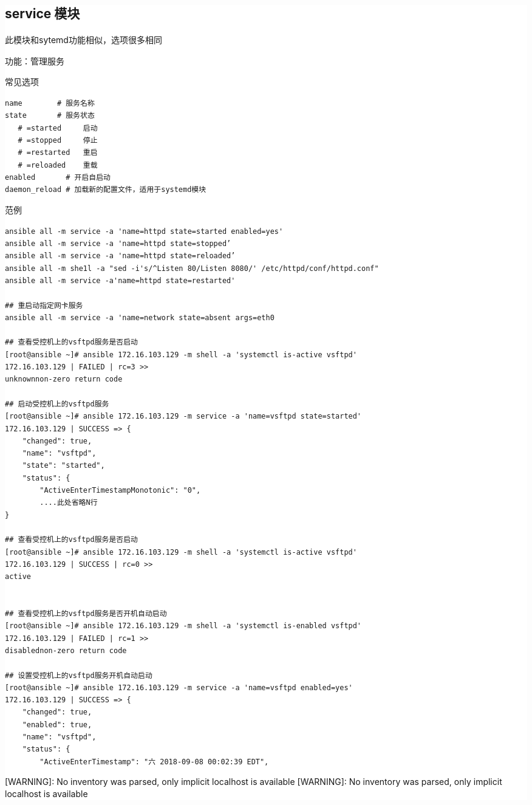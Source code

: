 ## service 模块

此模块和sytemd功能相似，选项很多相同

功能：管理服务

常见选项

```shell
name        # 服务名称
state       # 服务状态
   # =started     启动
   # =stopped     停止
   # =restarted   重启
   # =reloaded    重载
enabled       # 开启自启动
daemon_reload # 加载新的配置文件，适用于systemd模块
```

范例

```shell
ansible all -m service -a 'name=httpd state=started enabled=yes'
ansible all -m service -a 'name=httpd state=stopped’
ansible all -m service -a 'name=httpd state=reloaded’
ansible all -m she1l -a "sed -i's/^Listen 80/Listen 8080/' /etc/httpd/conf/httpd.conf"
ansible all -m service -a'name=httpd state=restarted'

## 重启动指定网卡服务
ansible all -m service -a 'name=network state=absent args=eth0

## 查看受控机上的vsftpd服务是否启动
[root@ansible ~]# ansible 172.16.103.129 -m shell -a 'systemctl is-active vsftpd'
172.16.103.129 | FAILED | rc=3 >>
unknownnon-zero return code

## 启动受控机上的vsftpd服务
[root@ansible ~]# ansible 172.16.103.129 -m service -a 'name=vsftpd state=started'
172.16.103.129 | SUCCESS => {
    "changed": true,
    "name": "vsftpd",
    "state": "started",
    "status": {
        "ActiveEnterTimestampMonotonic": "0",
        ....此处省略N行
}

## 查看受控机上的vsftpd服务是否启动
[root@ansible ~]# ansible 172.16.103.129 -m shell -a 'systemctl is-active vsftpd'
172.16.103.129 | SUCCESS | rc=0 >>
active


## 查看受控机上的vsftpd服务是否开机自动启动
[root@ansible ~]# ansible 172.16.103.129 -m shell -a 'systemctl is-enabled vsftpd'
172.16.103.129 | FAILED | rc=1 >>
disablednon-zero return code

## 设置受控机上的vsftpd服务开机自动启动
[root@ansible ~]# ansible 172.16.103.129 -m service -a 'name=vsftpd enabled=yes'
172.16.103.129 | SUCCESS => {
    "changed": true,
    "enabled": true,
    "name": "vsftpd",
    "status": {
        "ActiveEnterTimestamp": "六 2018-09-08 00:02:39 EDT",
```

[WARNING]: No inventory was parsed, only implicit localhost is available
[WARNING]: No inventory was parsed, only implicit localhost is available